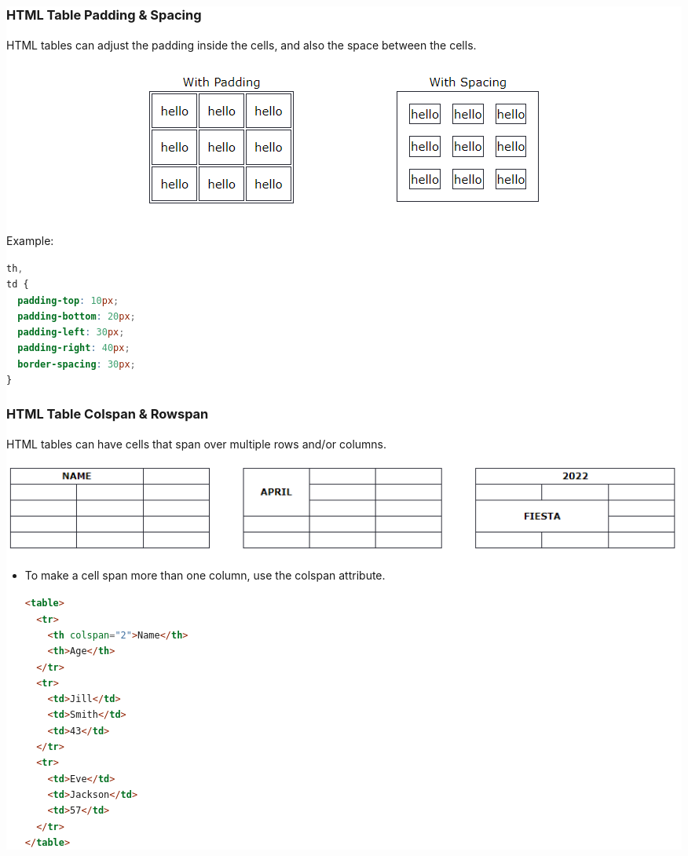 ### HTML Table Padding & Spacing

HTML tables can adjust the padding inside the cells, and also the space between the cells.

<center><img src="/HTML\Html Images Reference\7.png" alt="Favicon" style="align=center" /></center>

Example:

```css
th,
td {
  padding-top: 10px;
  padding-bottom: 20px;
  padding-left: 30px;
  padding-right: 40px;
  border-spacing: 30px;
}
```

### HTML Table Colspan & Rowspan

HTML tables can have cells that span over multiple rows and/or columns.

<center><img src="/HTML\Html Images Reference\8.png" alt="Favicon" style="align=center" /></center>

- To make a cell span more than one column, use the colspan attribute.

  ```html
  <table>
    <tr>
      <th colspan="2">Name</th>
      <th>Age</th>
    </tr>
    <tr>
      <td>Jill</td>
      <td>Smith</td>
      <td>43</td>
    </tr>
    <tr>
      <td>Eve</td>
      <td>Jackson</td>
      <td>57</td>
    </tr>
  </table>
  ```
